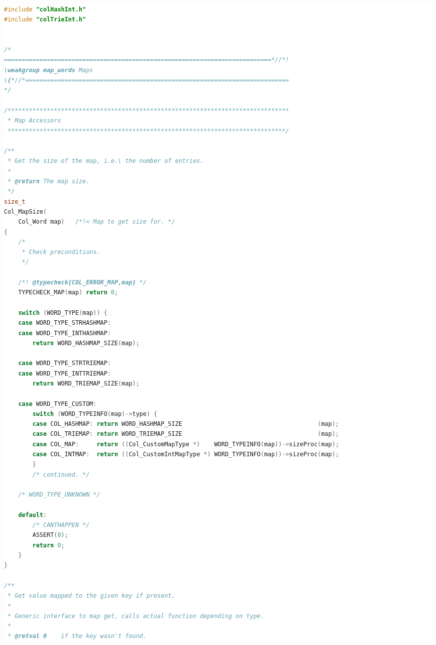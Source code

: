 ```cpp
#include "colHashInt.h"
#include "colTrieInt.h"


/*
===========================================================================*//*!
\weakgroup map_words Maps
\{*//*==========================================================================
*/

/*******************************************************************************
 * Map Accessors
 ******************************************************************************/

/**
 * Get the size of the map, i.e.\ the number of entries.
 *
 * @return The map size.
 */
size_t
Col_MapSize(
    Col_Word map)   /*!< Map to get size for. */
{
    /*
     * Check preconditions.
     */

    /*! @typecheck{COL_ERROR_MAP,map} */
    TYPECHECK_MAP(map) return 0;

    switch (WORD_TYPE(map)) {
    case WORD_TYPE_STRHASHMAP:
    case WORD_TYPE_INTHASHMAP:
        return WORD_HASHMAP_SIZE(map);

    case WORD_TYPE_STRTRIEMAP:
    case WORD_TYPE_INTTRIEMAP:
        return WORD_TRIEMAP_SIZE(map);

    case WORD_TYPE_CUSTOM:
        switch (WORD_TYPEINFO(map)->type) {
        case COL_HASHMAP: return WORD_HASHMAP_SIZE                                      (map);
        case COL_TRIEMAP: return WORD_TRIEMAP_SIZE                                      (map);
        case COL_MAP:     return ((Col_CustomMapType *)    WORD_TYPEINFO(map))->sizeProc(map);
        case COL_INTMAP:  return ((Col_CustomIntMapType *) WORD_TYPEINFO(map))->sizeProc(map);
        }
        /* continued. */

    /* WORD_TYPE_UNKNOWN */

    default:
        /* CANTHAPPEN */
        ASSERT(0);
        return 0;
    }
}

/**
 * Get value mapped to the given key if present.
 *
 * Generic interface to map get, calls actual function depending on type.
 *
 * @retval 0    if the key wasn't found.
```